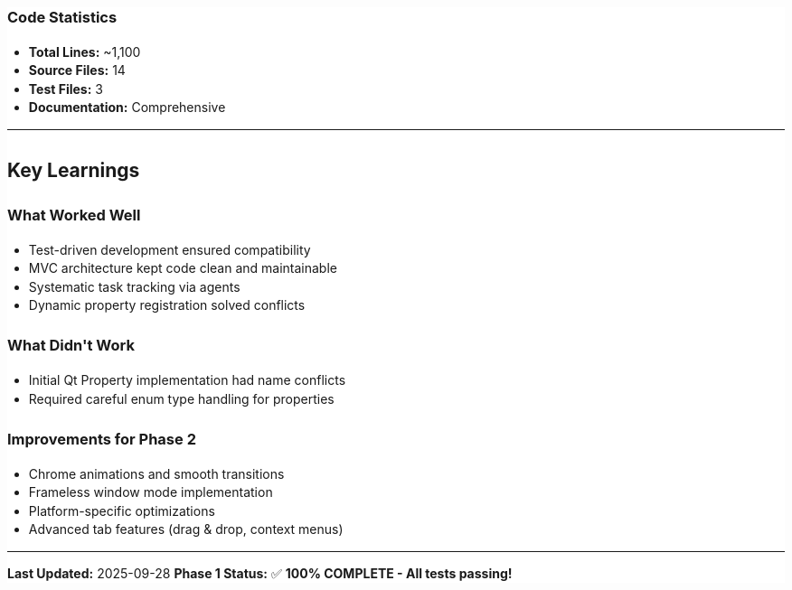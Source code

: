 ### Code Statistics
- **Total Lines:** ~1,100
- **Source Files:** 14
- **Test Files:** 3
- **Documentation:** Comprehensive

---

## Key Learnings

### What Worked Well
- Test-driven development ensured compatibility
- MVC architecture kept code clean and maintainable
- Systematic task tracking via agents
- Dynamic property registration solved conflicts

### What Didn't Work
- Initial Qt Property implementation had name conflicts
- Required careful enum type handling for properties

### Improvements for Phase 2
- Chrome animations and smooth transitions
- Frameless window mode implementation
- Platform-specific optimizations
- Advanced tab features (drag & drop, context menus)

---

**Last Updated:** 2025-09-28
**Phase 1 Status:** ✅ **100% COMPLETE - All tests passing!**